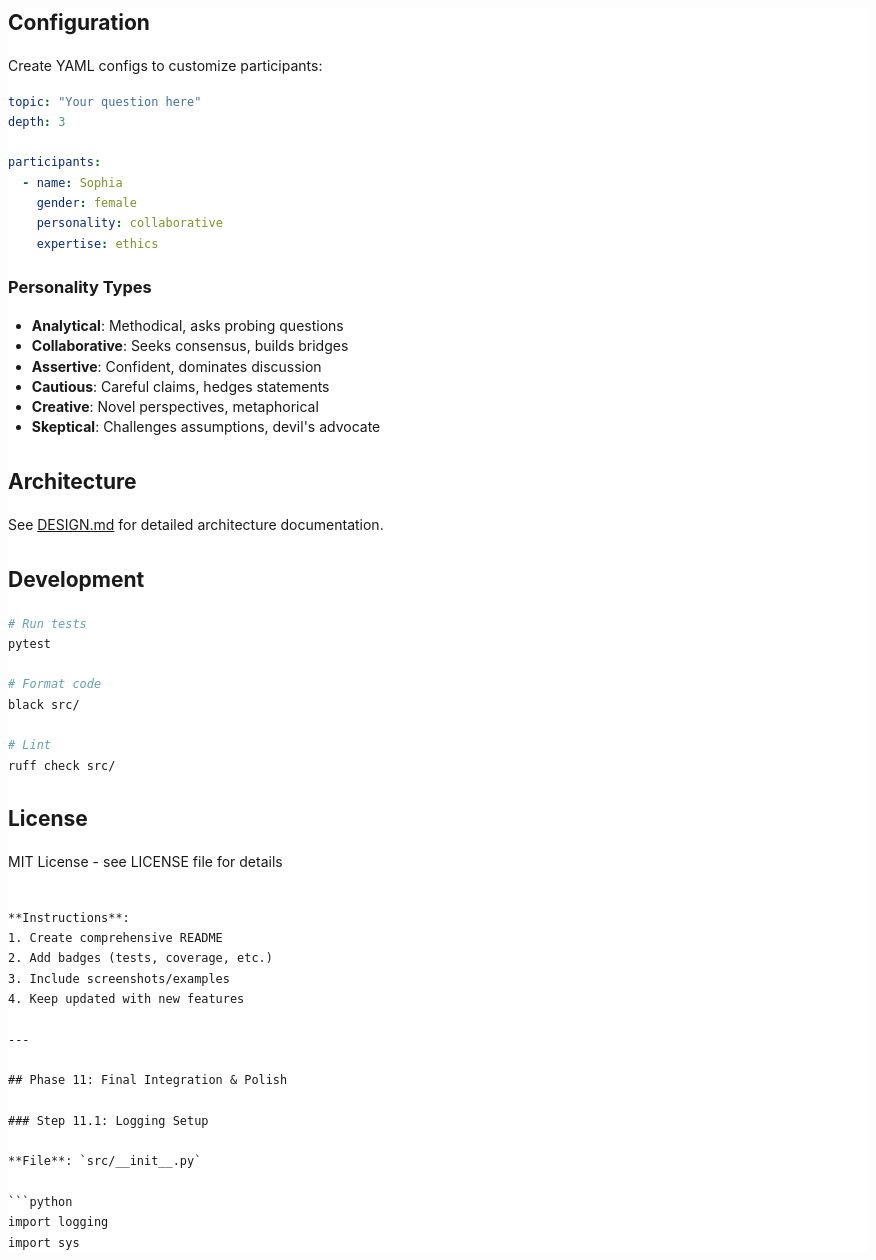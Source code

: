 ## Configuration

Create YAML configs to customize participants:

```yaml
topic: "Your question here"
depth: 3

participants:
  - name: Sophia
    gender: female
    personality: collaborative
    expertise: ethics
```

### Personality Types

- **Analytical**: Methodical, asks probing questions
- **Collaborative**: Seeks consensus, builds bridges
- **Assertive**: Confident, dominates discussion
- **Cautious**: Careful claims, hedges statements
- **Creative**: Novel perspectives, metaphorical
- **Skeptical**: Challenges assumptions, devil's advocate

## Architecture

See [DESIGN.md](DESIGN.md) for detailed architecture documentation.

## Development

```bash
# Run tests
pytest

# Format code
black src/

# Lint
ruff check src/
```

## License

MIT License - see LICENSE file for details
```

**Instructions**:
1. Create comprehensive README
2. Add badges (tests, coverage, etc.)
3. Include screenshots/examples
4. Keep updated with new features

---

## Phase 11: Final Integration & Polish

### Step 11.1: Logging Setup

**File**: `src/__init__.py`

```python
import logging
import sys

```